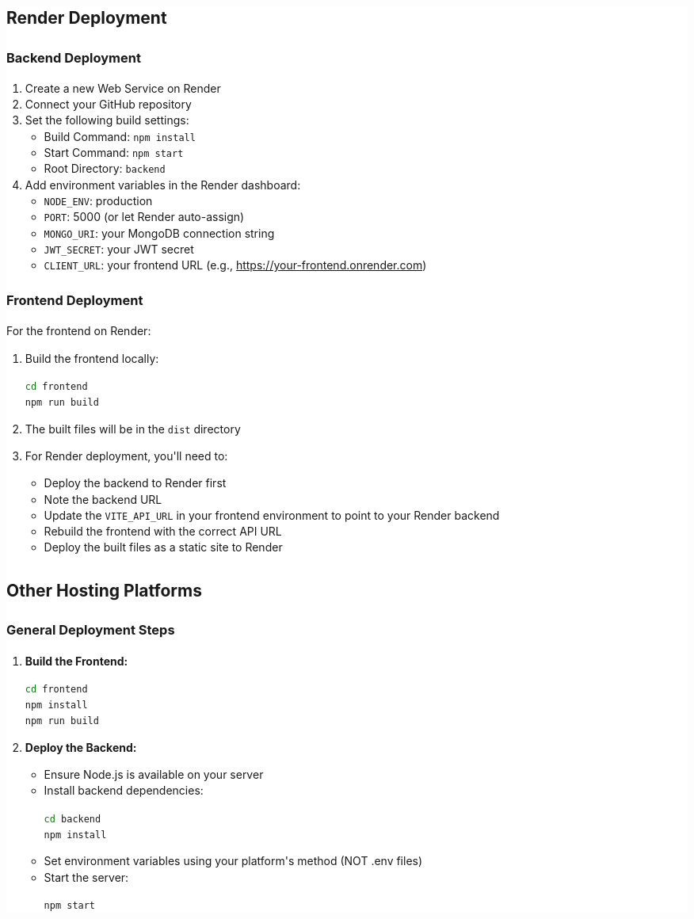 ## Render Deployment

### Backend Deployment

1. Create a new Web Service on Render
2. Connect your GitHub repository
3. Set the following build settings:
   - Build Command: `npm install`
   - Start Command: `npm start`
   - Root Directory: `backend`
4. Add environment variables in the Render dashboard:
   - `NODE_ENV`: production
   - `PORT`: 5000 (or let Render auto-assign)
   - `MONGO_URI`: your MongoDB connection string
   - `JWT_SECRET`: your JWT secret
   - `CLIENT_URL`: your frontend URL (e.g., https://your-frontend.onrender.com)

### Frontend Deployment

For the frontend on Render:

1. Build the frontend locally:
   ```bash
   cd frontend
   npm run build
   ```

2. The built files will be in the `dist` directory

3. For Render deployment, you'll need to:
   - Deploy the backend to Render first
   - Note the backend URL
   - Update the `VITE_API_URL` in your frontend environment to point to your Render backend
   - Rebuild the frontend with the correct API URL
   - Deploy the built files as a static site to Render

## Other Hosting Platforms

### General Deployment Steps

1. **Build the Frontend:**
   ```bash
   cd frontend
   npm install
   npm run build
   ```

2. **Deploy the Backend:**
   - Ensure Node.js is available on your server
   - Install backend dependencies:
     ```bash
     cd backend
     npm install
     ```
   - Set environment variables using your platform's method (NOT .env files)
   - Start the server:
     ```bash
     npm start
     ```
